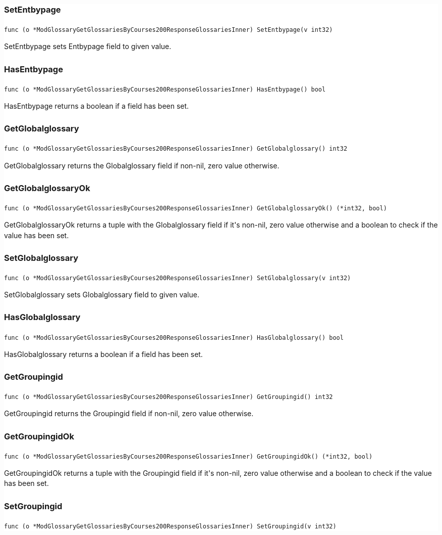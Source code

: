 ### SetEntbypage

`func (o *ModGlossaryGetGlossariesByCourses200ResponseGlossariesInner) SetEntbypage(v int32)`

SetEntbypage sets Entbypage field to given value.

### HasEntbypage

`func (o *ModGlossaryGetGlossariesByCourses200ResponseGlossariesInner) HasEntbypage() bool`

HasEntbypage returns a boolean if a field has been set.

### GetGlobalglossary

`func (o *ModGlossaryGetGlossariesByCourses200ResponseGlossariesInner) GetGlobalglossary() int32`

GetGlobalglossary returns the Globalglossary field if non-nil, zero value otherwise.

### GetGlobalglossaryOk

`func (o *ModGlossaryGetGlossariesByCourses200ResponseGlossariesInner) GetGlobalglossaryOk() (*int32, bool)`

GetGlobalglossaryOk returns a tuple with the Globalglossary field if it's non-nil, zero value otherwise
and a boolean to check if the value has been set.

### SetGlobalglossary

`func (o *ModGlossaryGetGlossariesByCourses200ResponseGlossariesInner) SetGlobalglossary(v int32)`

SetGlobalglossary sets Globalglossary field to given value.

### HasGlobalglossary

`func (o *ModGlossaryGetGlossariesByCourses200ResponseGlossariesInner) HasGlobalglossary() bool`

HasGlobalglossary returns a boolean if a field has been set.

### GetGroupingid

`func (o *ModGlossaryGetGlossariesByCourses200ResponseGlossariesInner) GetGroupingid() int32`

GetGroupingid returns the Groupingid field if non-nil, zero value otherwise.

### GetGroupingidOk

`func (o *ModGlossaryGetGlossariesByCourses200ResponseGlossariesInner) GetGroupingidOk() (*int32, bool)`

GetGroupingidOk returns a tuple with the Groupingid field if it's non-nil, zero value otherwise
and a boolean to check if the value has been set.

### SetGroupingid

`func (o *ModGlossaryGetGlossariesByCourses200ResponseGlossariesInner) SetGroupingid(v int32)`
